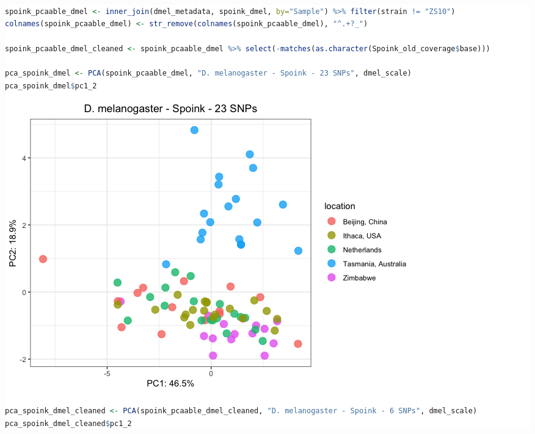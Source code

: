 ``` r
spoink_pcaable_dmel <- inner_join(dmel_metadata, spoink_dmel, by="Sample") %>% filter(strain != "ZS10")
colnames(spoink_pcaable_dmel) <- str_remove(colnames(spoink_pcaable_dmel), "^.+?_")

spoink_pcaable_dmel_cleaned <- spoink_pcaable_dmel %>% select(-matches(as.character(Spoink_old_coverage$base)))

pca_spoink_dmel <- PCA(spoink_pcaable_dmel, "D. melanogaster - Spoink - 23 SNPs", dmel_scale)
pca_spoink_dmel$pc1_2
```

![](PCA-TEs-cleaned_files/figure-gfm/unnamed-chunk-7-1.png)

``` r
pca_spoink_dmel_cleaned <- PCA(spoink_pcaable_dmel_cleaned, "D. melanogaster - Spoink - 6 SNPs", dmel_scale)
pca_spoink_dmel_cleaned$pc1_2
```
